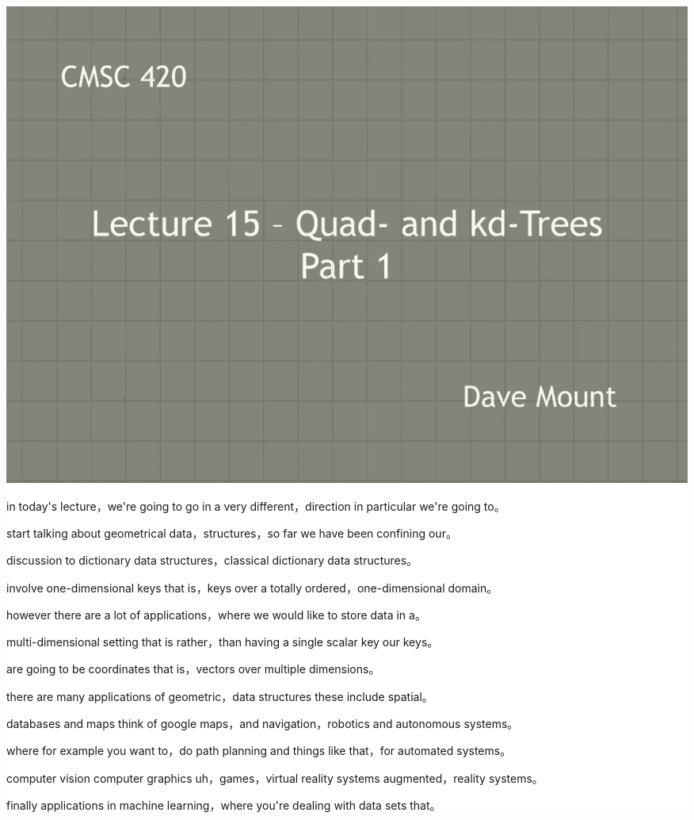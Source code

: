 ![](img/9e4a814a445b65c02db9a39619a53a40_1.png)

in today's lecture，we're going to go in a very different，direction in particular we're going to。

start talking about geometrical data，structures，so far we have been confining our。

discussion to dictionary data structures，classical dictionary data structures。

involve one-dimensional keys that is，keys over a totally ordered，one-dimensional domain。

however there are a lot of applications，where we would like to store data in a。

multi-dimensional setting that is rather，than having a single scalar key our keys。

are going to be coordinates that is，vectors over multiple dimensions。

there are many applications of geometric，data structures these include spatial。

databases and maps think of google maps，and navigation，robotics and autonomous systems。

where for example you want to，do path planning and things like that，for automated systems。

computer vision computer graphics uh，games，virtual reality systems augmented，reality systems。

finally applications in machine learning，where you're dealing with data sets that。
